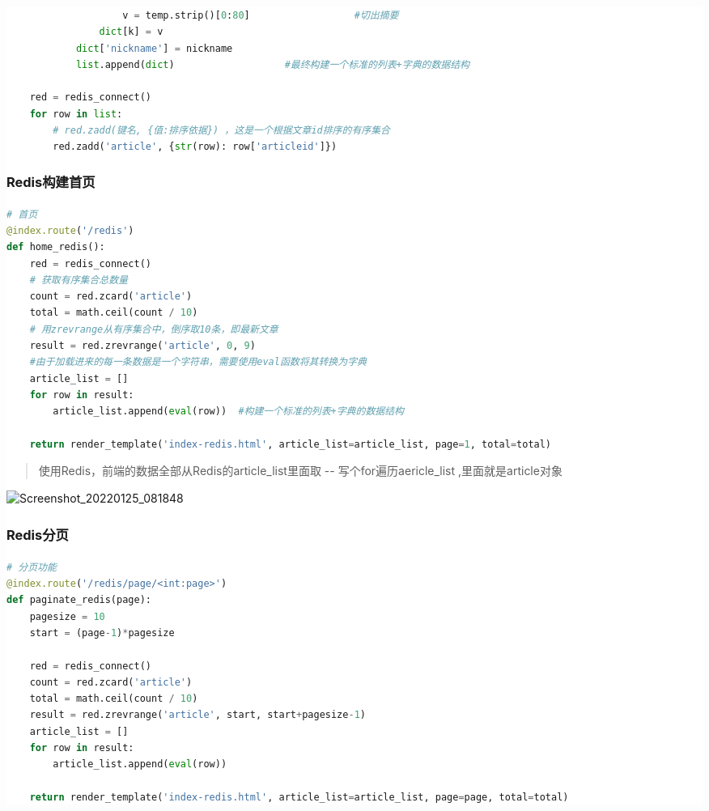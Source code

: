 ```python
                    v = temp.strip()[0:80]  				#切出摘要
                dict[k] = v
            dict['nickname'] = nickname
            list.append(dict)					#最终构建一个标准的列表+字典的数据结构
            
    red = redis_connect()
    for row in list:
        # red.zadd(键名, {值:排序依据}) ，这是一个根据文章id排序的有序集合
        red.zadd('article', {str(row): row['articleid']})

```





### Redis构建首页

```python
# 首页
@index.route('/redis')
def home_redis():
    red = redis_connect()
    # 获取有序集合总数量
    count = red.zcard('article')
    total = math.ceil(count / 10)
    # 用zrevrange从有序集合中，倒序取10条，即最新文章
    result = red.zrevrange('article', 0, 9)
    #由于加载进来的每一条数据是一个字符串，需要使用eval函数将其转换为字典
    article_list = []
    for row in result:
        article_list.append(eval(row))	#构建一个标准的列表+字典的数据结构

    return render_template('index-redis.html', article_list=article_list, page=1, total=total)
```



> 使用Redis，前端的数据全部从Redis的article_list里面取  -- 写个for遍历aericle_list ,里面就是article对象



![Screenshot_20220125_081848](D:%5CHuawei%20Share%5CHuawei%20Share%5CScreenshot_20220125_081848.jpg)

### Redis分页

```python
# 分页功能
@index.route('/redis/page/<int:page>')
def paginate_redis(page):
    pagesize = 10
    start = (page-1)*pagesize

    red = redis_connect()
    count = red.zcard('article')
    total = math.ceil(count / 10)
    result = red.zrevrange('article', start, start+pagesize-1)
    article_list = []
    for row in result:
        article_list.append(eval(row))

    return render_template('index-redis.html', article_list=article_list, page=page, total=total)
```
